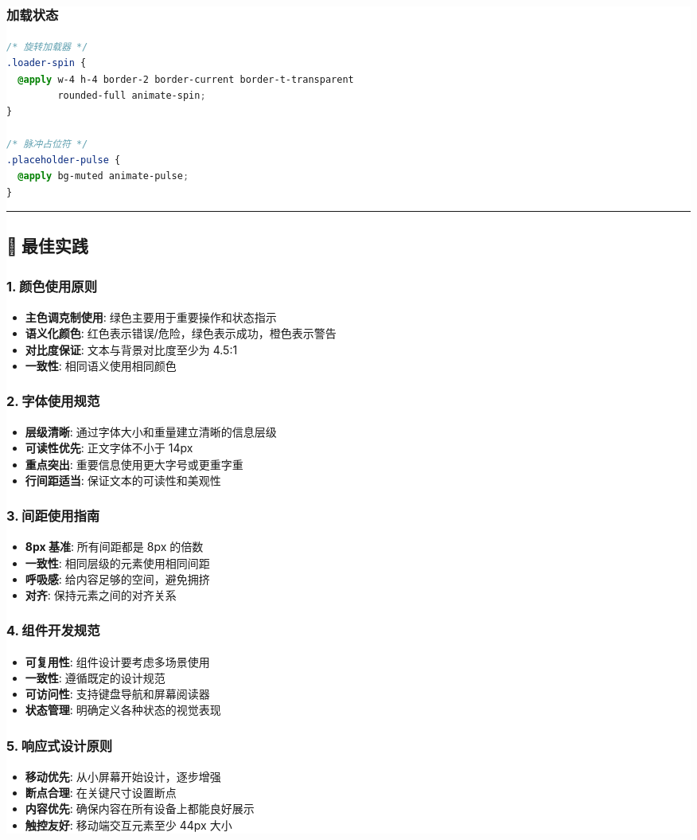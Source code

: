 ### 加载状态

```css
/* 旋转加载器 */
.loader-spin {
  @apply w-4 h-4 border-2 border-current border-t-transparent
         rounded-full animate-spin;
}

/* 脉冲占位符 */
.placeholder-pulse {
  @apply bg-muted animate-pulse;
}
```

---

## 🚀 最佳实践

### 1. 颜色使用原则

- **主色调克制使用**: 绿色主要用于重要操作和状态指示
- **语义化颜色**: 红色表示错误/危险，绿色表示成功，橙色表示警告
- **对比度保证**: 文本与背景对比度至少为 4.5:1
- **一致性**: 相同语义使用相同颜色

### 2. 字体使用规范

- **层级清晰**: 通过字体大小和重量建立清晰的信息层级
- **可读性优先**: 正文字体不小于 14px
- **重点突出**: 重要信息使用更大字号或更重字重
- **行间距适当**: 保证文本的可读性和美观性

### 3. 间距使用指南

- **8px 基准**: 所有间距都是 8px 的倍数
- **一致性**: 相同层级的元素使用相同间距
- **呼吸感**: 给内容足够的空间，避免拥挤
- **对齐**: 保持元素之间的对齐关系

### 4. 组件开发规范

- **可复用性**: 组件设计要考虑多场景使用
- **一致性**: 遵循既定的设计规范
- **可访问性**: 支持键盘导航和屏幕阅读器
- **状态管理**: 明确定义各种状态的视觉表现

### 5. 响应式设计原则

- **移动优先**: 从小屏幕开始设计，逐步增强
- **断点合理**: 在关键尺寸设置断点
- **内容优先**: 确保内容在所有设备上都能良好展示
- **触控友好**: 移动端交互元素至少 44px 大小

